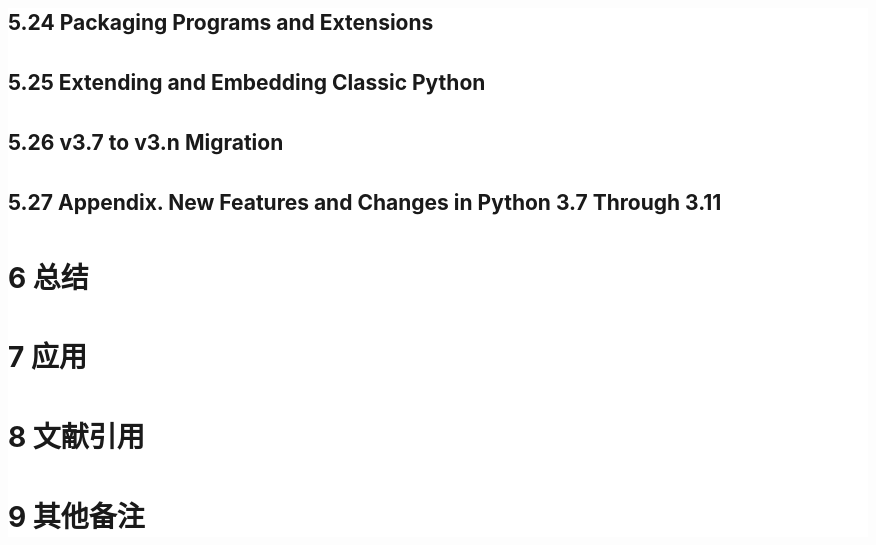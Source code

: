 ## 5.24 Packaging Programs and Extensions
## 5.25 Extending and Embedding Classic Python
## 5.26 v3.7 to v3.n Migration

## 5.27 Appendix. New Features and Changes in Python 3.7 Through 3.11


# 6 总结



# 7 应用



# 8 文献引用



# 9 其他备注
